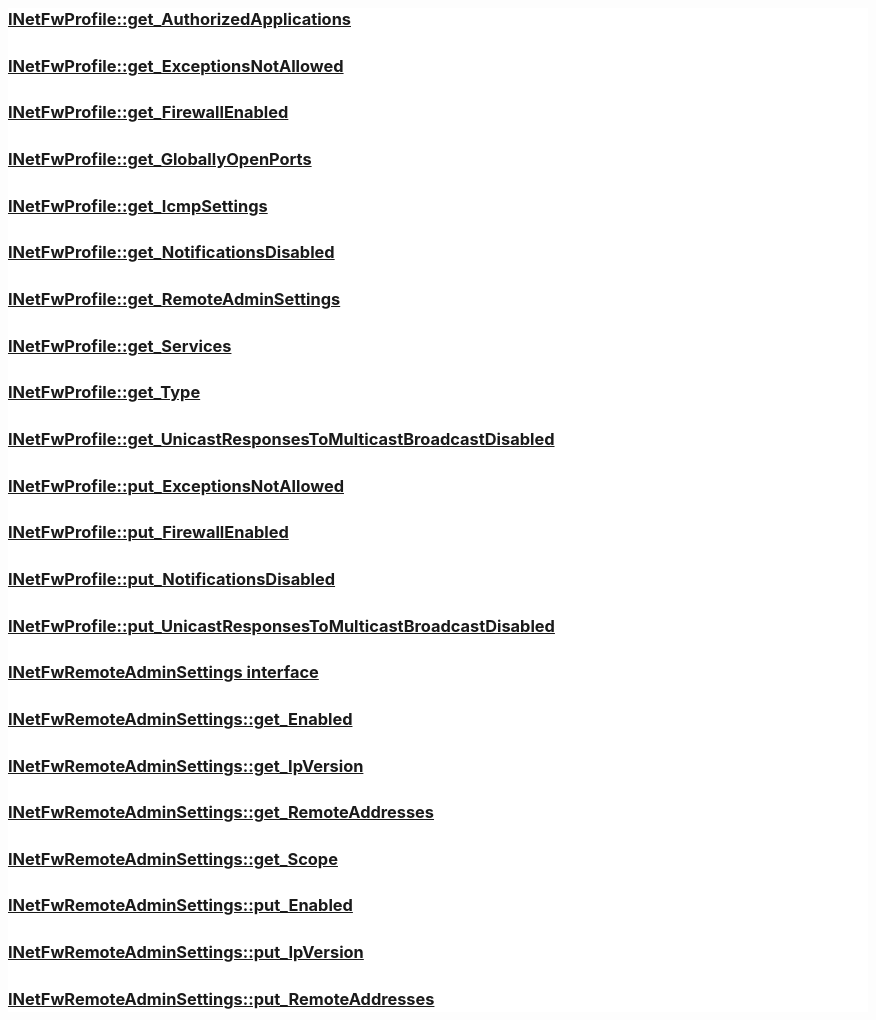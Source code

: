 ### [INetFwProfile::get_AuthorizedApplications](../netfw/nf-netfw-inetfwprofile-get_authorizedapplications.md)
### [INetFwProfile::get_ExceptionsNotAllowed](../netfw/nf-netfw-inetfwprofile-get_exceptionsnotallowed.md)
### [INetFwProfile::get_FirewallEnabled](../netfw/nf-netfw-inetfwprofile-get_firewallenabled.md)
### [INetFwProfile::get_GloballyOpenPorts](../netfw/nf-netfw-inetfwprofile-get_globallyopenports.md)
### [INetFwProfile::get_IcmpSettings](../netfw/nf-netfw-inetfwprofile-get_icmpsettings.md)
### [INetFwProfile::get_NotificationsDisabled](../netfw/nf-netfw-inetfwprofile-get_notificationsdisabled.md)
### [INetFwProfile::get_RemoteAdminSettings](../netfw/nf-netfw-inetfwprofile-get_remoteadminsettings.md)
### [INetFwProfile::get_Services](../netfw/nf-netfw-inetfwprofile-get_services.md)
### [INetFwProfile::get_Type](../netfw/nf-netfw-inetfwprofile-get_type.md)
### [INetFwProfile::get_UnicastResponsesToMulticastBroadcastDisabled](../netfw/nf-netfw-inetfwprofile-get_unicastresponsestomulticastbroadcastdisabled.md)
### [INetFwProfile::put_ExceptionsNotAllowed](../netfw/nf-netfw-inetfwprofile-put_exceptionsnotallowed.md)
### [INetFwProfile::put_FirewallEnabled](../netfw/nf-netfw-inetfwprofile-put_firewallenabled.md)
### [INetFwProfile::put_NotificationsDisabled](../netfw/nf-netfw-inetfwprofile-put_notificationsdisabled.md)
### [INetFwProfile::put_UnicastResponsesToMulticastBroadcastDisabled](../netfw/nf-netfw-inetfwprofile-put_unicastresponsestomulticastbroadcastdisabled.md)
### [INetFwRemoteAdminSettings interface](../netfw/nn-netfw-inetfwremoteadminsettings.md)
### [INetFwRemoteAdminSettings::get_Enabled](../netfw/nf-netfw-inetfwremoteadminsettings-get_enabled.md)
### [INetFwRemoteAdminSettings::get_IpVersion](../netfw/nf-netfw-inetfwremoteadminsettings-get_ipversion.md)
### [INetFwRemoteAdminSettings::get_RemoteAddresses](../netfw/nf-netfw-inetfwremoteadminsettings-get_remoteaddresses.md)
### [INetFwRemoteAdminSettings::get_Scope](../netfw/nf-netfw-inetfwremoteadminsettings-get_scope.md)
### [INetFwRemoteAdminSettings::put_Enabled](../netfw/nf-netfw-inetfwremoteadminsettings-put_enabled.md)
### [INetFwRemoteAdminSettings::put_IpVersion](../netfw/nf-netfw-inetfwremoteadminsettings-put_ipversion.md)
### [INetFwRemoteAdminSettings::put_RemoteAddresses](../netfw/nf-netfw-inetfwremoteadminsettings-put_remoteaddresses.md)